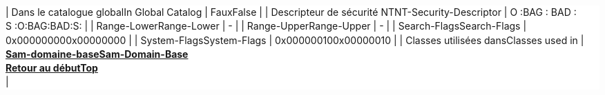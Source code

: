 | <span data-ttu-id="ec12f-288">Dans le catalogue global</span><span class="sxs-lookup"><span data-stu-id="ec12f-288">In Global Catalog</span></span>      | <span data-ttu-id="ec12f-289">Faux</span><span class="sxs-lookup"><span data-stu-id="ec12f-289">False</span></span>                                                                                 |
| <span data-ttu-id="ec12f-290">Descripteur de sécurité NT</span><span class="sxs-lookup"><span data-stu-id="ec12f-290">NT-Security-Descriptor</span></span> | <span data-ttu-id="ec12f-291">O :BAG : BAD : S :</span><span class="sxs-lookup"><span data-stu-id="ec12f-291">O:BAG:BAD:S:</span></span>                                                                          |
| <span data-ttu-id="ec12f-292">Range-Lower</span><span class="sxs-lookup"><span data-stu-id="ec12f-292">Range-Lower</span></span>            | \-                                                                                    |
| <span data-ttu-id="ec12f-293">Range-Upper</span><span class="sxs-lookup"><span data-stu-id="ec12f-293">Range-Upper</span></span>            | \-                                                                                    |
| <span data-ttu-id="ec12f-294">Search-Flags</span><span class="sxs-lookup"><span data-stu-id="ec12f-294">Search-Flags</span></span>           | <span data-ttu-id="ec12f-295">0x00000000</span><span class="sxs-lookup"><span data-stu-id="ec12f-295">0x00000000</span></span>                                                                            |
| <span data-ttu-id="ec12f-296">System-Flags</span><span class="sxs-lookup"><span data-stu-id="ec12f-296">System-Flags</span></span>           | <span data-ttu-id="ec12f-297">0x00000010</span><span class="sxs-lookup"><span data-stu-id="ec12f-297">0x00000010</span></span>                                                                            |
| <span data-ttu-id="ec12f-298">Classes utilisées dans</span><span class="sxs-lookup"><span data-stu-id="ec12f-298">Classes used in</span></span>        | [<span data-ttu-id="ec12f-299">**Sam-domaine-base**</span><span class="sxs-lookup"><span data-stu-id="ec12f-299">**Sam-Domain-Base**</span></span>](c-samdomainbase.md)<br/> [<span data-ttu-id="ec12f-300">**Retour au début**</span><span class="sxs-lookup"><span data-stu-id="ec12f-300">**Top**</span></span>](c-top.md)<br/> |



 

 





